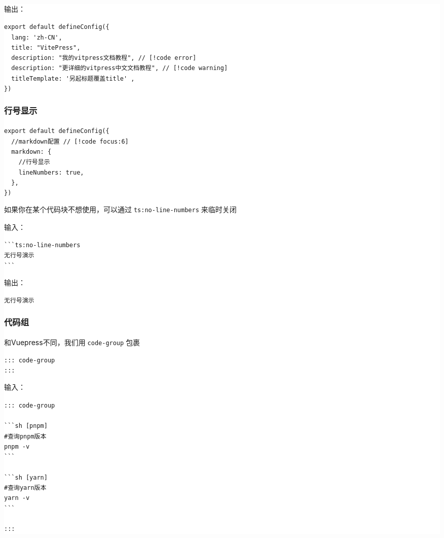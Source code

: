 输出：

```ts{4-5}
export default defineConfig({
  lang: 'zh-CN',
  title: "VitePress",
  description: "我的vitpress文档教程", // [!code error]
  description: "更详细的vitpress中文文档教程", // [!code warning]
  titleTemplate: '另起标题覆盖title' ,
})
```

### 行号显示

```ts{2-6}
export default defineConfig({
  //markdown配置 // [!code focus:6]
  markdown: {
    //行号显示
    lineNumbers: true,
  },
})
```

如果你在某个代码块不想使用，可以通过 `ts:no-line-numbers` 来临时关闭

输入：

````
```ts:no-line-numbers
无行号演示
```
````

输出：

```ts:no-line-numbers
无行号演示
```

### 代码组

和Vuepress不同，我们用 `code-group` 包裹

```
::: code-group
:::
```

输入：

````
::: code-group

```sh [pnpm]
#查询pnpm版本
pnpm -v
```

```sh [yarn]
#查询yarn版本
yarn -v
```

:::
````
